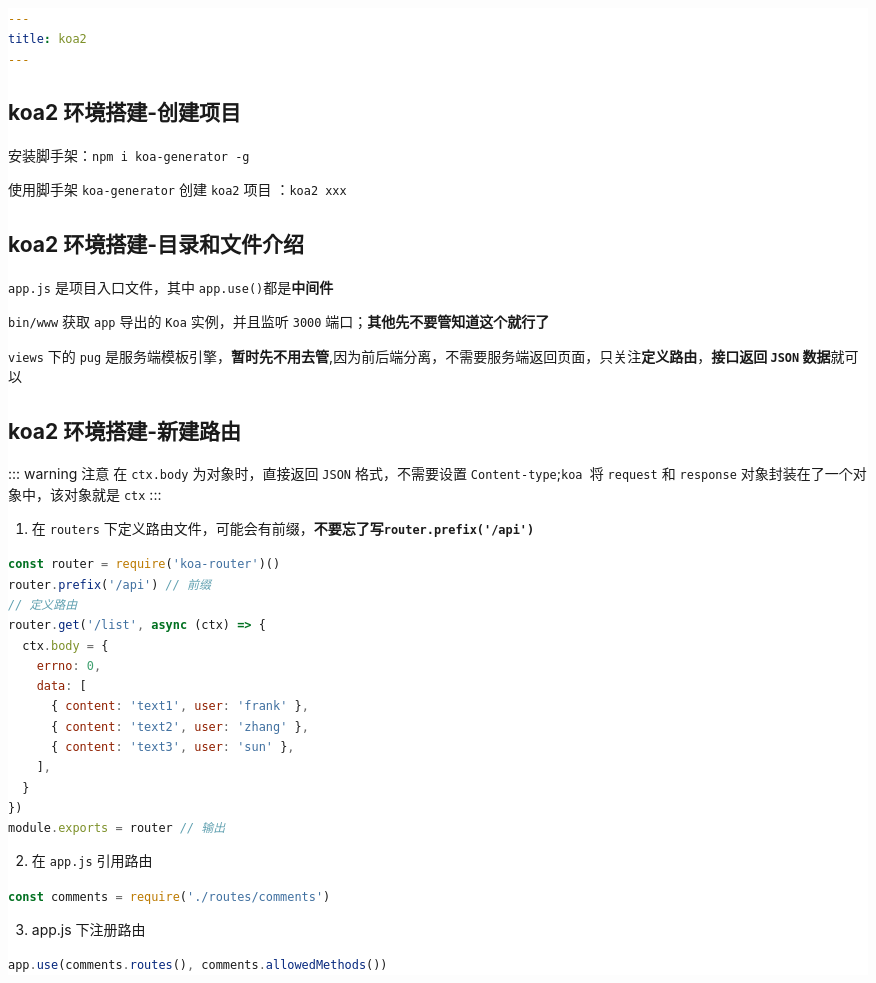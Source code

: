 ```yaml
---
title: koa2
---
```


## koa2 环境搭建-创建项目

安装脚手架：`npm i koa-generator -g`

使用脚手架 `koa-generator` 创建 `koa2` 项目 ：`koa2 xxx`

## koa2 环境搭建-目录和文件介绍

`app.js` 是项目入口文件，其中 `app.use()`都是**中间件**

`bin/www` 获取 `app` 导出的 `Koa` 实例，并且监听 `3000` 端口；**其他先不要管知道这个就行了**

`views` 下的 `pug` 是服务端模板引擎，**暂时先不用去管**,因为前后端分离，不需要服务端返回页面，只关注**定义路由**，**接口返回 `JSON` 数据**就可以

## koa2 环境搭建-新建路由

::: warning 注意
在 `ctx.body` 为对象时，直接返回 `JSON` 格式，不需要设置 `Content-type`;`koa `将 `request` 和 `response` 对象封装在了一个对象中，该对象就是 `ctx`
:::

1.  在 `routers` 下定义路由文件，可能会有前缀，**不要忘了写`router.prefix('/api')`**

```js
const router = require('koa-router')()
router.prefix('/api') // 前缀
// 定义路由
router.get('/list', async (ctx) => {
  ctx.body = {
    errno: 0,
    data: [
      { content: 'text1', user: 'frank' },
      { content: 'text2', user: 'zhang' },
      { content: 'text3', user: 'sun' },
    ],
  }
})
module.exports = router // 输出
```

2.  在 `app.js` 引用路由

```js
const comments = require('./routes/comments')
```

3.  app.js 下注册路由

```js
app.use(comments.routes(), comments.allowedMethods())
```
